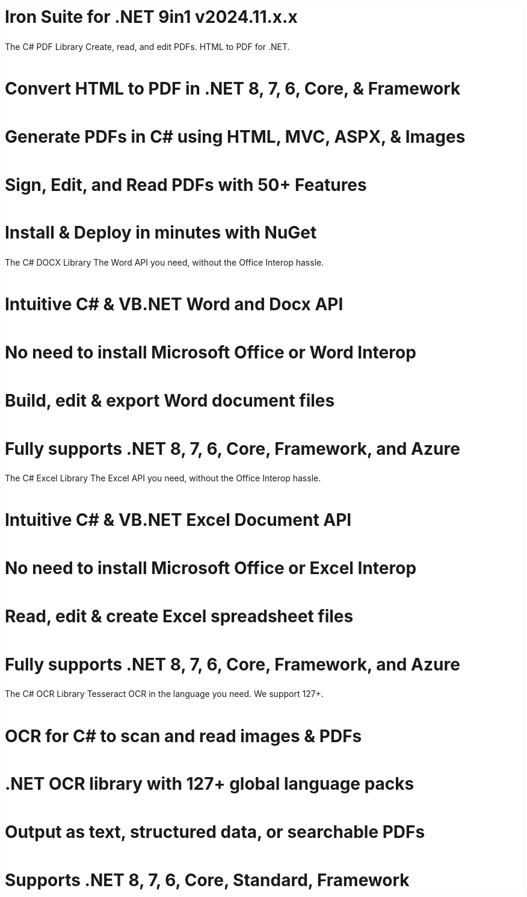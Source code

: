 # Iron Suite for .NET 9in1 v2024.11.x.x

The C# PDF Library
Create, read, and edit PDFs. HTML to PDF for .NET.

# Convert HTML to PDF in .NET 8, 7, 6, Core, & Framework
# Generate PDFs in C# using HTML, MVC, ASPX, & Images
# Sign, Edit, and Read PDFs with 50+ Features
# Install & Deploy in minutes with NuGet

The C# DOCX Library
The Word API you need, without the Office Interop hassle.

# Intuitive C# & VB.NET Word and Docx API
# No need to install Microsoft Office or Word Interop
# Build, edit & export Word document files
# Fully supports .NET 8, 7, 6, Core, Framework, and Azure

The C# Excel Library
The Excel API you need, without the Office Interop hassle.

# Intuitive C# & VB.NET Excel Document API
# No need to install Microsoft Office or Excel Interop
# Read, edit & create Excel spreadsheet files
# Fully supports .NET 8, 7, 6, Core, Framework, and Azure

The C# OCR Library
Tesseract OCR in the language you need. We support 127+.

# OCR for C# to scan and read images & PDFs
# .NET OCR library with 127+ global language packs
# Output as text, structured data, or searchable PDFs
# Supports .NET 8, 7, 6, Core, Standard, Framework
